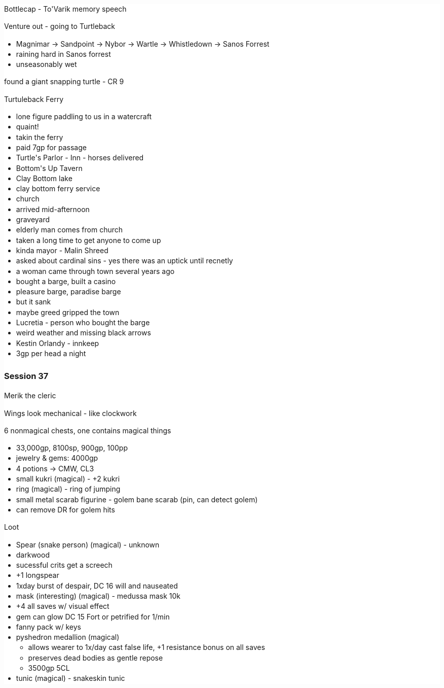  Bottlecap - To'Varik memory speech

 Venture out - going to Turtleback
 - Magnimar -> Sandpoint -> Nybor -> Wartle -> Whistledown -> Sanos Forrest
  - raining hard in Sanos forrest
  - unseasonably wet

found a giant snapping turtle - CR 9

Turtuleback Ferry
 - lone figure paddling to us in a watercraft
 - quaint!
 - takin the ferry
 - paid 7gp for passage
 - Turtle's Parlor - Inn - horses delivered
 - Bottom's Up Tavern
 - Clay Bottom lake
  - clay bottom ferry service
 - church
 - arrived mid-afternoon
 - graveyard
 - elderly man comes from church
 - taken a long time to get anyone to come up
 - kinda mayor - Malin Shreed
 - asked about cardinal sins - yes there was an uptick until recnetly
  - a woman came through town several years ago
  - bought a barge, built a casino
  - pleasure barge, paradise barge
  - but it sank
  - maybe greed gripped the town
  - Lucretia - person who bought the barge
  - weird weather and missing black arrows
  - Kestin Orlandy - innkeep
  - 3gp per head a night

### Session 37
Merik the cleric

Wings look mechanical - like clockwork

6 nonmagical chests, one contains magical things
 - 33,000gp, 8100sp, 900gp, 100pp
 - jewelry & gems: 4000gp
 - 4 potions -> CMW, CL3
 - small kukri (magical) - +2 kukri
 - ring (magical) - ring of jumping
 - small metal scarab figurine - golem bane scarab (pin, can detect golem)
  - can remove DR for golem hits

Loot
- Spear (snake person) (magical) - unknown
 - darkwood
 - sucessful crits get a screech
 - +1 longspear
 - 1xday burst of despair, DC 16 will and nauseated
- mask (interesting) (magical) - medussa mask 10k
 - +4 all saves w/ visual effect
 - gem can glow DC 15 Fort or petrified for 1/min
- fanny pack w/ keys
- pyshedron medallion (magical)
  - allows wearer to 1x/day cast false life, +1 resistance bonus on all saves
  - preserves dead bodies as gentle repose
  - 3500gp 5CL
- tunic (magical) - snakeskin tunic
